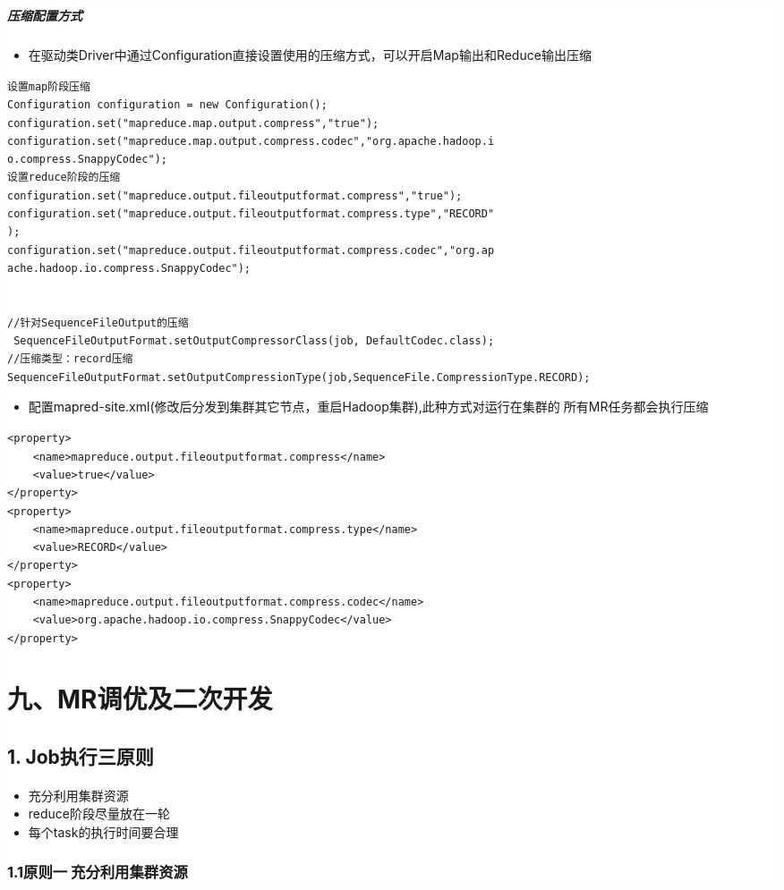 ##### 压缩配置方式

- 在驱动类Driver中通过Configuration直接设置使用的压缩方式，可以开启Map输出和Reduce输出压缩

```
设置map阶段压缩
Configuration configuration = new Configuration();
configuration.set("mapreduce.map.output.compress","true");
configuration.set("mapreduce.map.output.compress.codec","org.apache.hadoop.i
o.compress.SnappyCodec");
设置reduce阶段的压缩
configuration.set("mapreduce.output.fileoutputformat.compress","true");
configuration.set("mapreduce.output.fileoutputformat.compress.type","RECORD"
);
configuration.set("mapreduce.output.fileoutputformat.compress.codec","org.ap
ache.hadoop.io.compress.SnappyCodec");


//针对SequenceFileOutput的压缩
 SequenceFileOutputFormat.setOutputCompressorClass(job, DefaultCodec.class);
//压缩类型：record压缩
SequenceFileOutputFormat.setOutputCompressionType(job,SequenceFile.CompressionType.RECORD);
```

- 配置mapred-site.xml(修改后分发到集群其它节点，重启Hadoop集群),此种方式对运行在集群的
  所有MR任务都会执行压缩

```
<property>   
	<name>mapreduce.output.fileoutputformat.compress</name>
	<value>true</value>
</property>
<property>    
	<name>mapreduce.output.fileoutputformat.compress.type</name>
	<value>RECORD</value>
</property>
<property>    
	<name>mapreduce.output.fileoutputformat.compress.codec</name>
	<value>org.apache.hadoop.io.compress.SnappyCodec</value>
</property>
```



# 九、MR调优及二次开发

## 1. Job执行三原则

- 充分利用集群资源
- reduce阶段尽量放在一轮
- 每个task的执行时间要合理

### 1.1原则一 充分利用集群资源
